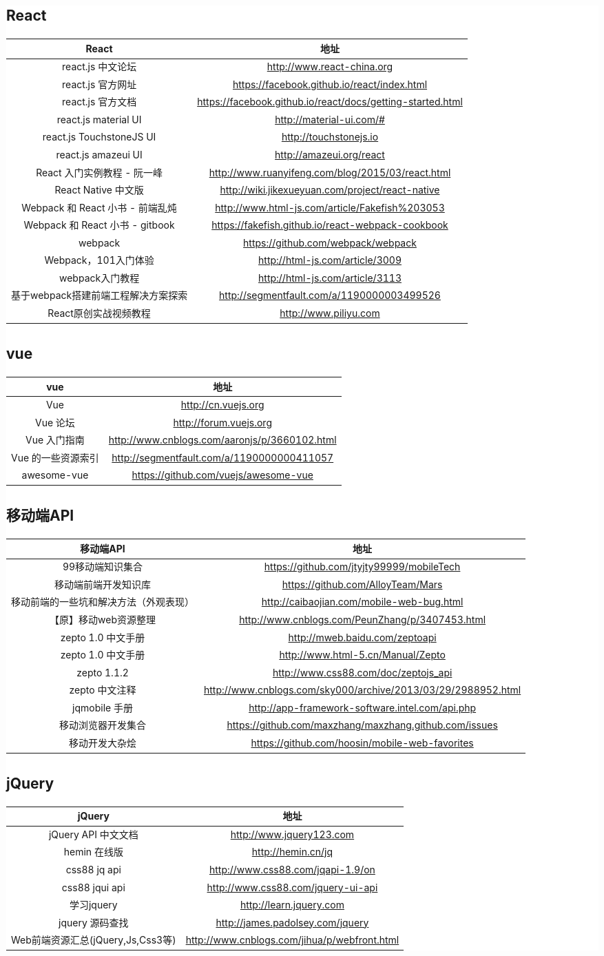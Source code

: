 
## __React__

React| 地址
:----:|:----:    
react.js 中文论坛|http://www.react-china.org
react.js 官方网址|https://facebook.github.io/react/index.html
react.js 官方文档|https://facebook.github.io/react/docs/getting-started.html
react.js material UI|http://material-ui.com/#
react.js TouchstoneJS UI|http://touchstonejs.io
react.js amazeui UI|http://amazeui.org/react
React 入门实例教程 - 阮一峰|http://www.ruanyifeng.com/blog/2015/03/react.html
React Native 中文版|http://wiki.jikexueyuan.com/project/react-native
Webpack 和 React 小书 - 前端乱炖|http://www.html-js.com/article/Fakefish%203053
Webpack 和 React 小书 - gitbook|https://fakefish.github.io/react-webpack-cookbook
webpack|https://github.com/webpack/webpack
Webpack，101入门体验|http://html-js.com/article/3009
webpack入门教程|http://html-js.com/article/3113
基于webpack搭建前端工程解决方案探索|http://segmentfault.com/a/1190000003499526
React原创实战视频教程|http://www.piliyu.com

## __vue__

vue| 地址
:----:|:----: 
Vue|http://cn.vuejs.org
Vue 论坛|http://forum.vuejs.org
Vue 入门指南|http://www.cnblogs.com/aaronjs/p/3660102.html
Vue 的一些资源索引|http://segmentfault.com/a/1190000000411057
awesome-vue|https://github.com/vuejs/awesome-vue

## __移动端API__

移动端API| 地址
:----:|:----: 
99移动端知识集合|https://github.com/jtyjty99999/mobileTech
移动端前端开发知识库|https://github.com/AlloyTeam/Mars
移动前端的一些坑和解决方法（外观表现）|http://caibaojian.com/mobile-web-bug.html
【原】移动web资源整理|http://www.cnblogs.com/PeunZhang/p/3407453.html
zepto 1.0 中文手册|http://mweb.baidu.com/zeptoapi
zepto 1.0 中文手册|http://www.html-5.cn/Manual/Zepto
zepto 1.1.2|http://www.css88.com/doc/zeptojs_api
zepto 中文注释|http://www.cnblogs.com/sky000/archive/2013/03/29/2988952.html
jqmobile 手册|http://app-framework-software.intel.com/api.php
移动浏览器开发集合|https://github.com/maxzhang/maxzhang.github.com/issues
移动开发大杂烩|https://github.com/hoosin/mobile-web-favorites

## __jQuery__

jQuery| 地址
:----:|:----:    
jQuery API 中文文档|http://www.jquery123.com
hemin 在线版|http://hemin.cn/jq
css88 jq api|http://www.css88.com/jqapi-1.9/on
css88 jqui api|http://www.css88.com/jquery-ui-api
学习jquery|http://learn.jquery.com
jquery 源码查找|http://james.padolsey.com/jquery
Web前端资源汇总(jQuery,Js,Css3等)|http://www.cnblogs.com/jihua/p/webfront.html
